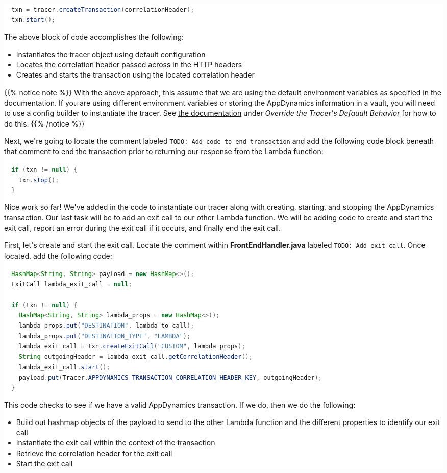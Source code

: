 ``` java
  txn = tracer.createTransaction(correlationHeader);
  txn.start();
```

The above block of code accomplishes the following:

- Instantiates the tracer object using default configuration
- Locates the correlation header passed across in the HTTP headers
- Creates and starts the transaction using the located correlation header

{{% notice note %}}
With the above approach, this assume that we are using the default environment variables as specified in the documentation. If you are using different environment variables or storing the AppDynamics information in a vault, you will need to use a config builder to instantiate the tracer. See [the documentation](https://docs.appdynamics.com/display/PRO45/Java+Serverless+Tracer+API) under *Override the Tracer's Defauult Behavior* for how to do this.
{{% /notice %}}

Next, we're going to locate the comment labeled `TODO: Add code to end transaction` and add the following code block beneath that comment to end the transaction prior to returning our response from the Lambda function:

``` java
  if (txn != null) {
    txn.stop();
  }
```

Nice work so far! We've added in the code to instantiate our tracer along with creating, starting, and stopping the AppDynamics transaction. Our last task will be to add an exit call to our other Lambda function. We will be adding code to create and start the exit call, report an error during the exit call if it occurs, and finally end the exit call.

First, let's create and start the exit call. Locate the comment within **FrontEndHandler.java** labeled `TODO: Add exit call`. Once located, add the following code:

``` java
  HashMap<String, String> payload = new HashMap<>();
  ExitCall lambda_exit_call = null;

  if (txn != null) {
    HashMap<String, String> lambda_props = new HashMap<>();
    lambda_props.put("DESTINATION", lambda_to_call);
    lambda_props.put("DESTINATION_TYPE", "LAMBDA");
    lambda_exit_call = txn.createExitCall("CUSTOM", lambda_props);
    String outgoingHeader = lambda_exit_call.getCorrelationHeader();
    lambda_exit_call.start();
    payload.put(Tracer.APPDYNAMICS_TRANSACTION_CORRELATION_HEADER_KEY, outgoingHeader);
  }
```

This code checks to see if we have a valid AppDynamics transaction. If we do, then we do the following:

- Build out hashmap objects of the payload to send to the other Lambda function and the different properties to identify our exit call
- Instantiate the exit call within the context of the transaction
- Retrieve the correlation header for the exit call
- Start the exit call
